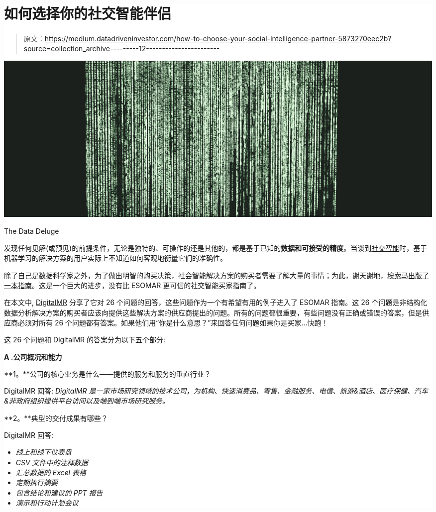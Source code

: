 # 如何选择你的社交智能伴侣

> 原文：<https://medium.datadriveninvestor.com/how-to-choose-your-social-intelligence-partner-5873270eec2b?source=collection_archive---------12----------------------->

![](img/109a63d6c05b49010526ebe670ff7f2e.png)

The Data Deluge

发现任何见解(或预见)的前提条件，无论是独特的、可操作的还是其他的，都是基于已知的**数据和可接受的精度**。当谈到[社交智能](https://www.digital-mr.com/blog/view/social-media-intelligence)时，基于机器学习的解决方案的用户实际上不知道如何客观地衡量它们的准确性。

除了自己是数据科学家之外，为了做出明智的购买决策，社会智能解决方案的购买者需要了解大量的事情；为此，谢天谢地，[埃索马出版了一本指南](https://www.esomar.org/what-we-do/code-guidelines/briefing-questions-when-considering-tools-and-services-for-unstructured-data)。这是一个巨大的进步，没有比 ESOMAR 更可信的社交智能买家指南了。

在本文中, [DigitalMR](https://www.digital-mr.com/) 分享了它对 26 个问题的回答，这些问题作为一个有希望有用的例子进入了 ESOMAR 指南。这 26 个问题是非结构化数据分析解决方案的购买者应该向提供这些解决方案的供应商提出的问题。所有的问题都很重要，有些问题没有正确或错误的答案，但是供应商必须对所有 26 个问题都有答案。如果他们用“你是什么意思？”来回答任何问题如果你是买家…快跑！

这 26 个问题和 DigitalMR 的答案分为以下五个部分:

**A .公司概况和能力**

**1。**公司的核心业务是什么——提供的服务和服务的垂直行业？

DigitalMR 回答:
*DigitalMR 是一家市场研究领域的技术公司，为机构、快速消费品、零售、金融服务、电信、旅游&酒店、医疗保健、汽车&非政府组织提供平台访问以及端到端市场研究服务。*

**2。**典型的交付成果有哪些？

DigitalMR 回答:

*   *线上和线下仪表盘*
*   *CSV 文件中的注释数据*
*   *汇总数据的 Excel 表格*
*   *定期执行摘要*
*   *包含结论和建议的 PPT 报告*
*   *演示和行动计划会议*
